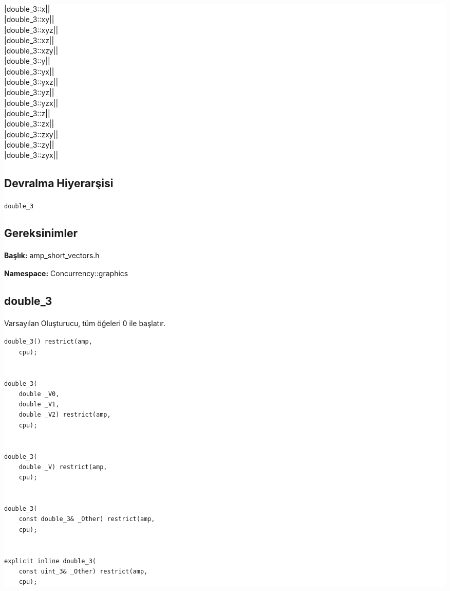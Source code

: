 |double_3::x||  
|double_3::xy||  
|double_3::xyz||  
|double_3::xz||  
|double_3::xzy||  
|double_3::y||  
|double_3::yx||  
|double_3::yxz||  
|double_3::yz||  
|double_3::yzx||  
|double_3::z||  
|double_3::zx||  
|double_3::zxy||  
|double_3::zy||  
|double_3::zyx||  
  
## <a name="inheritance-hierarchy"></a>Devralma Hiyerarşisi  
 `double_3`  
  
## <a name="requirements"></a>Gereksinimler  
 **Başlık:** amp_short_vectors.h  
  
 **Namespace:** Concurrency::graphics  
  
##  <a name="ctor"></a> double_3 

 Varsayılan Oluşturucu, tüm öğeleri 0 ile başlatır.  
  
```  
double_3() restrict(amp,
    cpu);

 
double_3(
    double _V0,  
    double _V1,  
    double _V2) restrict(amp,
    cpu);

 
double_3(
    double _V) restrict(amp,
    cpu);

 
double_3(
    const double_3& _Other) restrict(amp,
    cpu);

 
explicit inline double_3(
    const uint_3& _Other) restrict(amp,
    cpu);
```